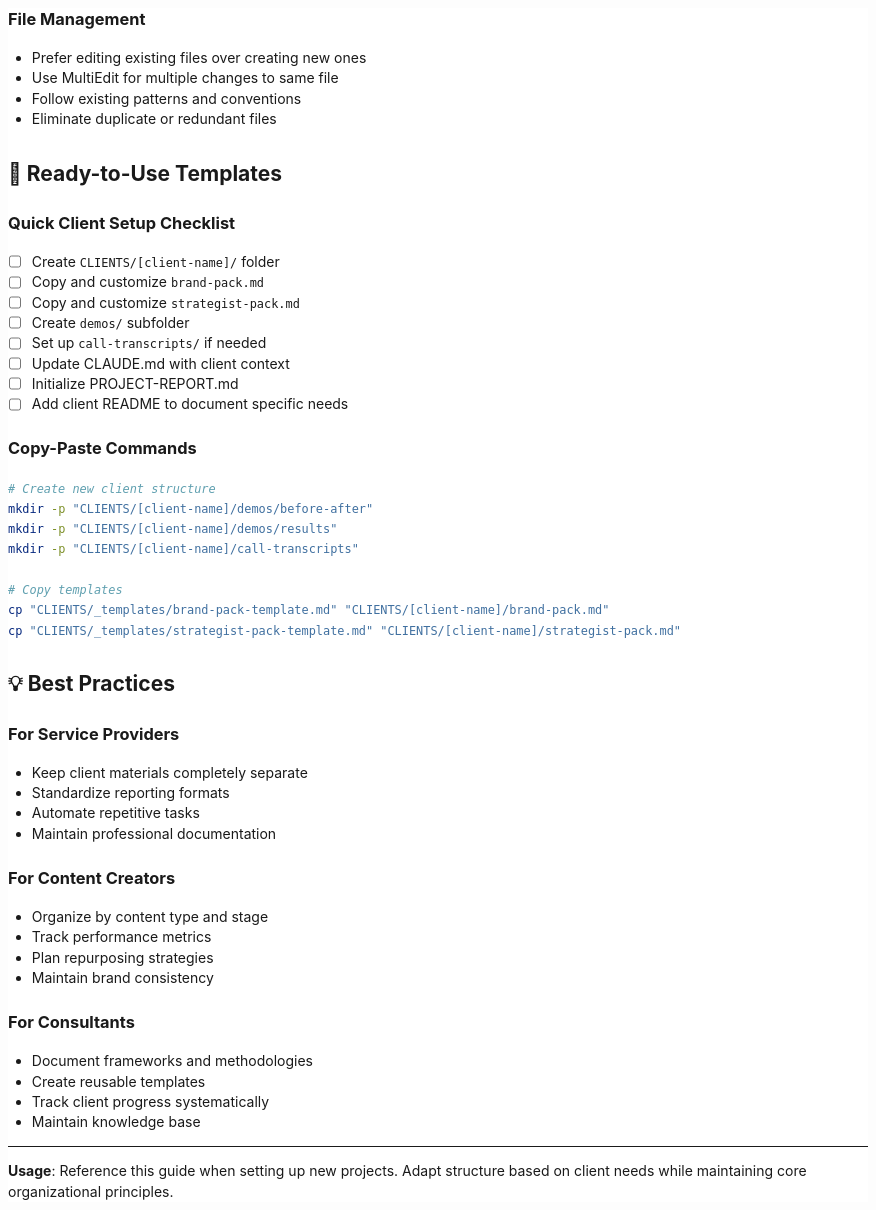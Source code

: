 ### File Management
- Prefer editing existing files over creating new ones
- Use MultiEdit for multiple changes to same file
- Follow existing patterns and conventions
- Eliminate duplicate or redundant files

## 🎁 Ready-to-Use Templates

### Quick Client Setup Checklist
- [ ] Create `CLIENTS/[client-name]/` folder
- [ ] Copy and customize `brand-pack.md`
- [ ] Copy and customize `strategist-pack.md`
- [ ] Create `demos/` subfolder
- [ ] Set up `call-transcripts/` if needed
- [ ] Update CLAUDE.md with client context
- [ ] Initialize PROJECT-REPORT.md
- [ ] Add client README to document specific needs

### Copy-Paste Commands
```bash
# Create new client structure
mkdir -p "CLIENTS/[client-name]/demos/before-after"
mkdir -p "CLIENTS/[client-name]/demos/results"
mkdir -p "CLIENTS/[client-name]/call-transcripts"

# Copy templates
cp "CLIENTS/_templates/brand-pack-template.md" "CLIENTS/[client-name]/brand-pack.md"
cp "CLIENTS/_templates/strategist-pack-template.md" "CLIENTS/[client-name]/strategist-pack.md"
```

## 💡 Best Practices

### For Service Providers
- Keep client materials completely separate
- Standardize reporting formats
- Automate repetitive tasks
- Maintain professional documentation

### For Content Creators
- Organize by content type and stage
- Track performance metrics
- Plan repurposing strategies
- Maintain brand consistency

### For Consultants
- Document frameworks and methodologies
- Create reusable templates
- Track client progress systematically
- Maintain knowledge base

---

**Usage**: Reference this guide when setting up new projects. Adapt structure based on client needs while maintaining core organizational principles.